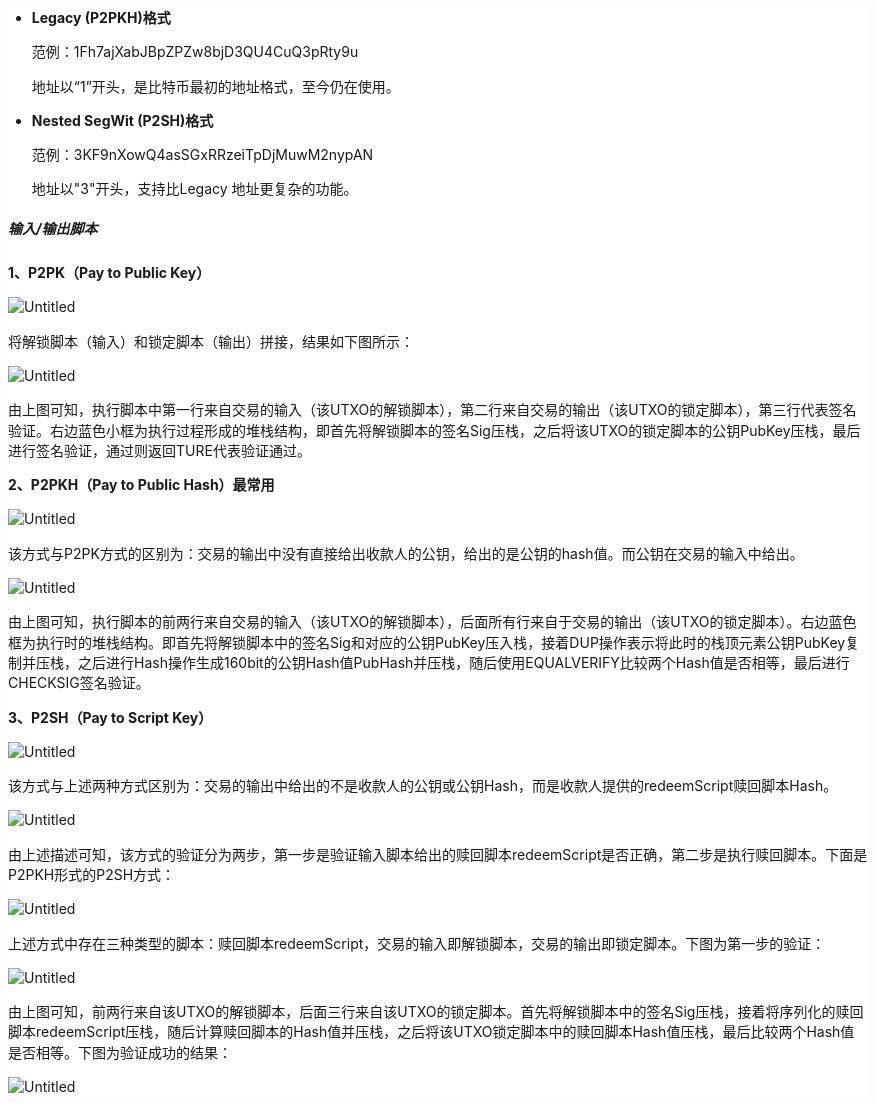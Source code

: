 - **Legacy (P2PKH)格式**

    范例：1Fh7ajXabJBpZPZw8bjD3QU4CuQ3pRty9u

    地址以“1”开头，是比特币最初的地址格式，至今仍在使用。

- **Nested SegWit (P2SH)格式**

    范例：3KF9nXowQ4asSGxRRzeiTpDjMuwM2nypAN

    地址以"3"开头，支持比Legacy 地址更复杂的功能。

##### 输入/输出脚本

**1、P2PK（Pay to Public Key）**

![Untitled](/images/posts/blockchain/btc_8.png)

将解锁脚本（输入）和锁定脚本（输出）拼接，结果如下图所示：

![Untitled](/images/posts/blockchain/btc_9.png)

由上图可知，执行脚本中第一行来自交易的输入（该UTXO的解锁脚本），第二行来自交易的输出（该UTXO的锁定脚本），第三行代表签名验证。右边蓝色小框为执行过程形成的堆栈结构，即首先将解锁脚本的签名Sig压栈，之后将该UTXO的锁定脚本的公钥PubKey压栈，最后进行签名验证，通过则返回TURE代表验证通过。

**2、P2PKH（Pay to Public Hash）最常用**

![Untitled](/images/posts/blockchain/btc_10.png)

该方式与P2PK方式的区别为：交易的输出中没有直接给出收款人的公钥，给出的是公钥的hash值。而公钥在交易的输入中给出。

![Untitled](/images/posts/blockchain/btc_11.png)

由上图可知，执行脚本的前两行来自交易的输入（该UTXO的解锁脚本），后面所有行来自于交易的输出（该UTXO的锁定脚本）。右边蓝色框为执行时的堆栈结构。即首先将解锁脚本中的签名Sig和对应的公钥PubKey压入栈，接着DUP操作表示将此时的栈顶元素公钥PubKey复制并压栈，之后进行Hash操作生成160bit的公钥Hash值PubHash并压栈，随后使用EQUALVERIFY比较两个Hash值是否相等，最后进行CHECKSIG签名验证。

**3、P2SH（Pay to Script Key）**

![Untitled](/images/posts/blockchain/btc_12.png)

该方式与上述两种方式区别为：交易的输出中给出的不是收款人的公钥或公钥Hash，而是收款人提供的redeemScript赎回脚本Hash。

![Untitled](/images/posts/blockchain/btc_13.png)

由上述描述可知，该方式的验证分为两步，第一步是验证输入脚本给出的赎回脚本redeemScript是否正确，第二步是执行赎回脚本。下面是P2PKH形式的P2SH方式：

![Untitled](/images/posts/blockchain/btc_14.png)

上述方式中存在三种类型的脚本：赎回脚本redeemScript，交易的输入即解锁脚本，交易的输出即锁定脚本。下图为第一步的验证：

![Untitled](/images/posts/blockchain/btc_15.png)

由上图可知，前两行来自该UTXO的解锁脚本，后面三行来自该UTXO的锁定脚本。首先将解锁脚本中的签名Sig压栈，接着将序列化的赎回脚本redeemScript压栈，随后计算赎回脚本的Hash值并压栈，之后将该UTXO锁定脚本中的赎回脚本Hash值压栈，最后比较两个Hash值是否相等。下图为验证成功的结果：

![Untitled](/images/posts/blockchain/btc_16.png)
